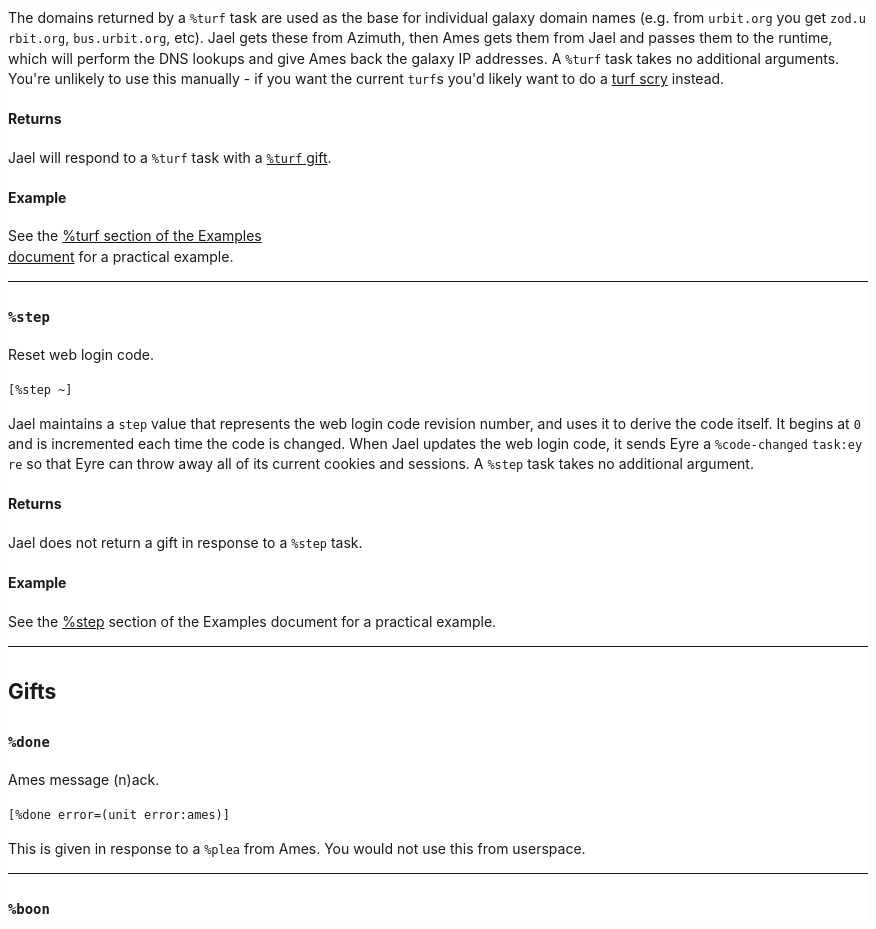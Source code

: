 The domains returned by a `%turf` task are used as the base for individual galaxy domain names (e.g. from `urbit.org` you get `zod.urbit.org`, `bus.urbit.org`, etc). Jael gets these from Azimuth, then Ames gets them from Jael and passes them to the runtime, which will perform the DNS lookups and give Ames back the galaxy IP addresses. A `%turf` task takes no additional arguments. You're unlikely to use this manually - if you want the current `turf`s you'd likely want to do a [turf scry](scry.md#turf) instead.

#### Returns

Jael will respond to a `%turf` task with a [`%turf` gift](#turf).

#### Example

See the [%turf section of the Examples\
document](../examples/examples.md#turf) for a practical example.

***

### `%step` <a href="#step" id="step"></a>

Reset web login code.

```hoon
[%step ~]
```

Jael maintains a `step` value that represents the web login code revision number, and uses it to derive the code itself. It begins at `0` and is incremented each time the code is changed. When Jael updates the web login code, it sends Eyre a `%code-changed` `task:eyre` so that Eyre can throw away all of its current cookies and sessions. A `%step` task takes no additional argument.

#### Returns

Jael does not return a gift in response to a `%step` task.

#### Example

See the [%step](../examples/examples.md#step) section of the Examples document for a practical example.

***

## Gifts <a href="#gifts" id="gifts"></a>

### `%done` <a href="#done" id="done"></a>

Ames message (n)ack.

```hoon
[%done error=(unit error:ames)]
```

This is given in response to a `%plea` from Ames. You would not use this from userspace.

***

### `%boon` <a href="#boon" id="boon"></a>
